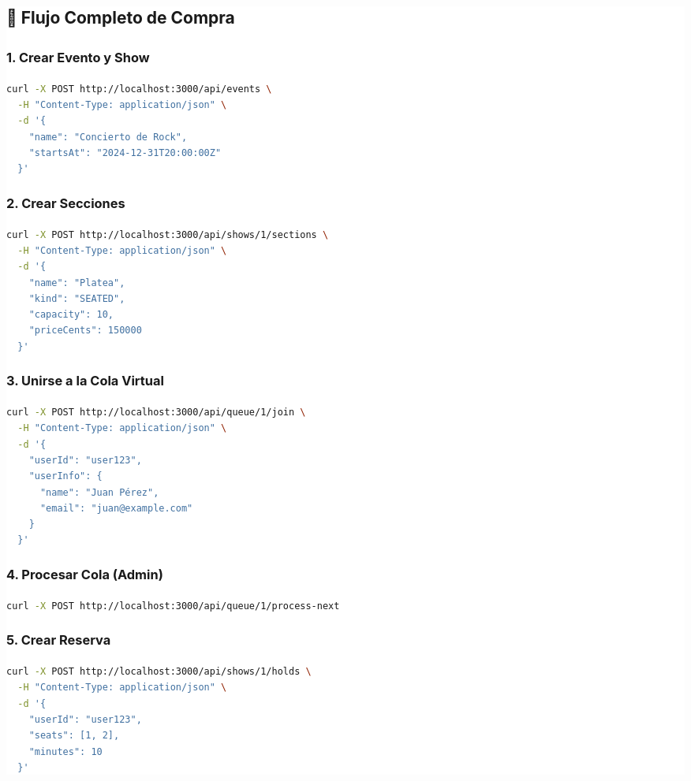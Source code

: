 ## 🔄 Flujo Completo de Compra

### 1. **Crear Evento y Show**
```bash
curl -X POST http://localhost:3000/api/events \
  -H "Content-Type: application/json" \
  -d '{
    "name": "Concierto de Rock",
    "startsAt": "2024-12-31T20:00:00Z"
  }'
```

### 2. **Crear Secciones**
```bash
curl -X POST http://localhost:3000/api/shows/1/sections \
  -H "Content-Type: application/json" \
  -d '{
    "name": "Platea",
    "kind": "SEATED",
    "capacity": 10,
    "priceCents": 150000
  }'
```

### 3. **Unirse a la Cola Virtual**
```bash
curl -X POST http://localhost:3000/api/queue/1/join \
  -H "Content-Type: application/json" \
  -d '{
    "userId": "user123",
    "userInfo": {
      "name": "Juan Pérez",
      "email": "juan@example.com"
    }
  }'
```

### 4. **Procesar Cola (Admin)**
```bash
curl -X POST http://localhost:3000/api/queue/1/process-next
```

### 5. **Crear Reserva**
```bash
curl -X POST http://localhost:3000/api/shows/1/holds \
  -H "Content-Type: application/json" \
  -d '{
    "userId": "user123",
    "seats": [1, 2],
    "minutes": 10
  }'
```
